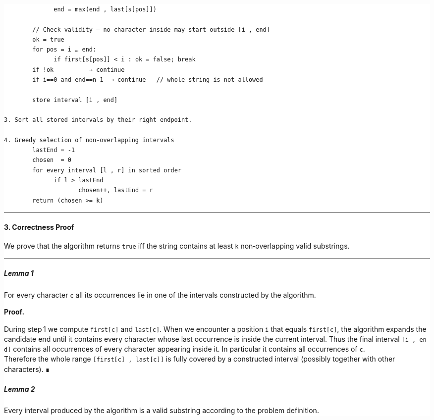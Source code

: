 ```
              end = max(end , last[s[pos]])

        // Check validity – no character inside may start outside [i , end]
        ok = true
        for pos = i … end:
              if first[s[pos]] < i : ok = false; break
        if !ok          → continue
        if i==0 and end==n-1  → continue   // whole string is not allowed

        store interval [i , end]

3. Sort all stored intervals by their right endpoint.

4. Greedy selection of non‑overlapping intervals
        lastEnd = -1
        chosen  = 0
        for every interval [l , r] in sorted order
              if l > lastEnd
                     chosen++, lastEnd = r
        return (chosen >= k)
```

--------------------------------------------------------------------

#### 3.   Correctness Proof  

We prove that the algorithm returns `true`
iff the string contains at least `k` non‑overlapping valid substrings.

---

##### Lemma 1  
For every character `c` all its occurrences lie in one of the intervals
constructed by the algorithm.

**Proof.**

During step 1 we compute `first[c]` and `last[c]`.
When we encounter a position `i` that equals `first[c]`,
the algorithm expands the candidate end until it contains every
character whose last occurrence is inside the current interval.
Thus the final interval `[i , end]` contains all occurrences of every
character appearing inside it.
In particular it contains all occurrences of `c`.  
Therefore the whole range `[first[c] , last[c]]`
is fully covered by a constructed interval (possibly together with other
characters). ∎



##### Lemma 2  
Every interval produced by the algorithm is a valid substring
according to the problem definition.
